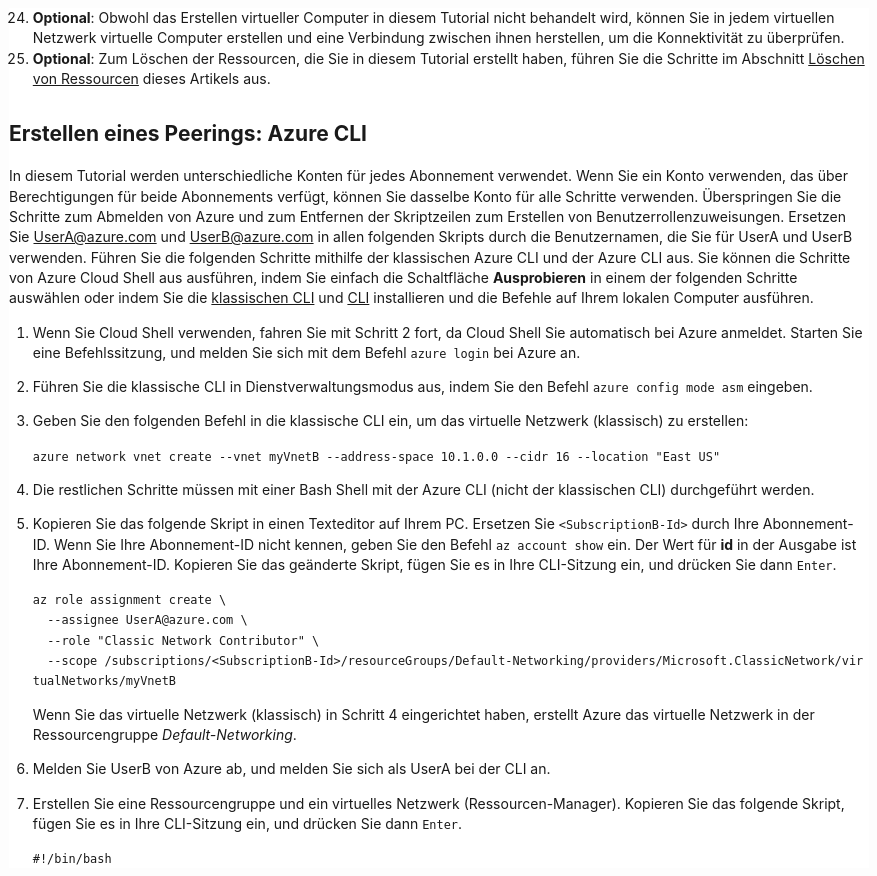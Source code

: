 24. **Optional**: Obwohl das Erstellen virtueller Computer in diesem Tutorial nicht behandelt wird, können Sie in jedem virtuellen Netzwerk virtuelle Computer erstellen und eine Verbindung zwischen ihnen herstellen, um die Konnektivität zu überprüfen.
25. **Optional**: Zum Löschen der Ressourcen, die Sie in diesem Tutorial erstellt haben, führen Sie die Schritte im Abschnitt [Löschen von Ressourcen](#delete-portal) dieses Artikels aus.

## <a name="create-peering---azure-cli"></a><a name="cli"></a>Erstellen eines Peerings: Azure CLI

In diesem Tutorial werden unterschiedliche Konten für jedes Abonnement verwendet. Wenn Sie ein Konto verwenden, das über Berechtigungen für beide Abonnements verfügt, können Sie dasselbe Konto für alle Schritte verwenden. Überspringen Sie die Schritte zum Abmelden von Azure und zum Entfernen der Skriptzeilen zum Erstellen von Benutzerrollenzuweisungen. Ersetzen Sie UserA@azure.com und UserB@azure.com in allen folgenden Skripts durch die Benutzernamen, die Sie für UserA und UserB verwenden. Führen Sie die folgenden Schritte mithilfe der klassischen Azure CLI und der Azure CLI aus. Sie können die Schritte von Azure Cloud Shell aus ausführen, indem Sie einfach die Schaltfläche **Ausprobieren** in einem der folgenden Schritte auswählen oder indem Sie die [klassischen CLI](/cli/azure/install-classic-cli) und [CLI](/cli/azure/install-azure-cli) installieren und die Befehle auf Ihrem lokalen Computer ausführen.

1. Wenn Sie Cloud Shell verwenden, fahren Sie mit Schritt 2 fort, da Cloud Shell Sie automatisch bei Azure anmeldet. Starten Sie eine Befehlssitzung, und melden Sie sich mit dem Befehl `azure login` bei Azure an.
2. Führen Sie die klassische CLI in Dienstverwaltungsmodus aus, indem Sie den Befehl `azure config mode asm` eingeben.
3. Geben Sie den folgenden Befehl in die klassische CLI ein, um das virtuelle Netzwerk (klassisch) zu erstellen:

    ```console
    azure network vnet create --vnet myVnetB --address-space 10.1.0.0 --cidr 16 --location "East US"
    ```

4. Die restlichen Schritte müssen mit einer Bash Shell mit der Azure CLI (nicht der klassischen CLI) durchgeführt werden.
5. Kopieren Sie das folgende Skript in einen Texteditor auf Ihrem PC. Ersetzen Sie `<SubscriptionB-Id>` durch Ihre Abonnement-ID. Wenn Sie Ihre Abonnement-ID nicht kennen, geben Sie den Befehl `az account show` ein. Der Wert für **id** in der Ausgabe ist Ihre Abonnement-ID. Kopieren Sie das geänderte Skript, fügen Sie es in Ihre CLI-Sitzung ein, und drücken Sie dann `Enter`.

    ```azurecli-interactive
    az role assignment create \
      --assignee UserA@azure.com \
      --role "Classic Network Contributor" \
      --scope /subscriptions/<SubscriptionB-Id>/resourceGroups/Default-Networking/providers/Microsoft.ClassicNetwork/virtualNetworks/myVnetB
    ```

    Wenn Sie das virtuelle Netzwerk (klassisch) in Schritt 4 eingerichtet haben, erstellt Azure das virtuelle Netzwerk in der Ressourcengruppe *Default-Networking*.
6. Melden Sie UserB von Azure ab, und melden Sie sich als UserA bei der CLI an.
7. Erstellen Sie eine Ressourcengruppe und ein virtuelles Netzwerk (Ressourcen-Manager). Kopieren Sie das folgende Skript, fügen Sie es in Ihre CLI-Sitzung ein, und drücken Sie dann `Enter`.

    ```azurecli-interactive
    #!/bin/bash
